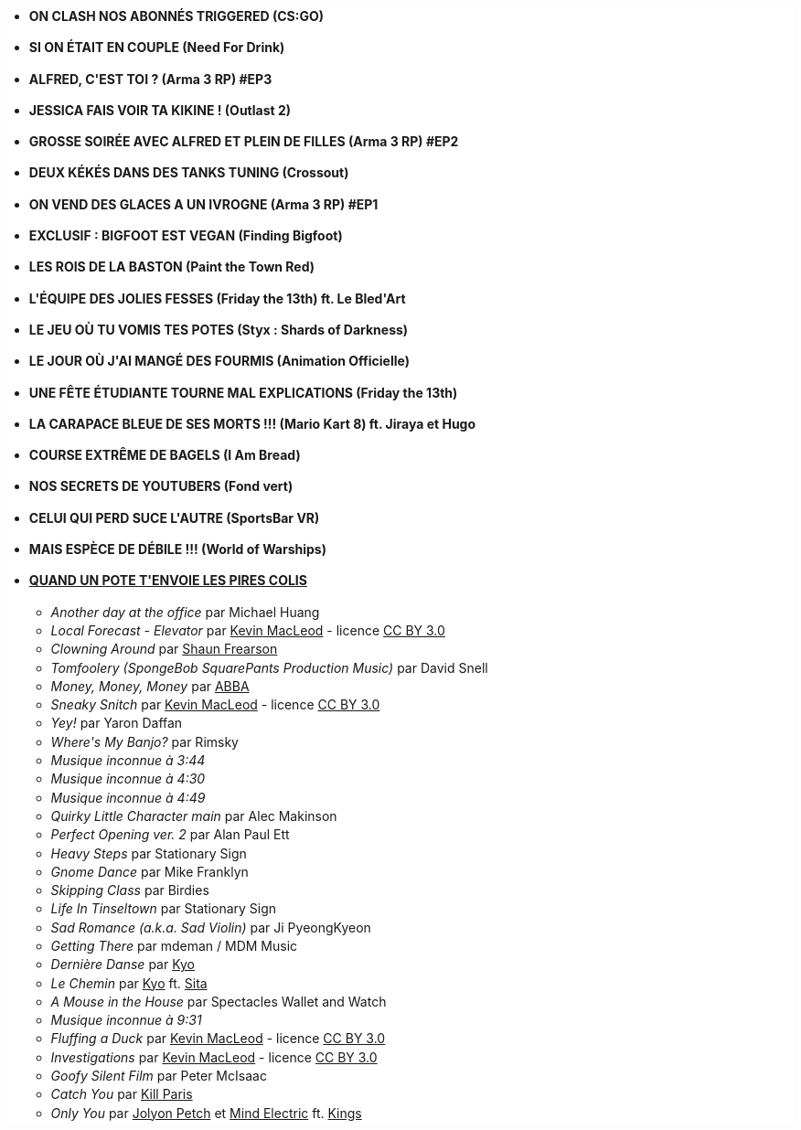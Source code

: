 * **ON CLASH NOS ABONNÉS TRIGGERED (CS:GO)**

* **SI ON ÉTAIT EN COUPLE (Need For Drink)**

* **ALFRED, C'EST TOI ? (Arma 3 RP) #EP3**

* **JESSICA FAIS VOIR TA KIKINE ! (Outlast 2)**

* **GROSSE SOIRÉE AVEC ALFRED ET PLEIN DE FILLES (Arma 3 RP) #EP2**

* **DEUX KÉKÉS DANS DES TANKS TUNING (Crossout)**

* **ON VEND DES GLACES A UN IVROGNE (Arma 3 RP) #EP1**

* **EXCLUSIF : BIGFOOT EST VEGAN (Finding Bigfoot)**

* **LES ROIS DE LA BASTON (Paint the Town Red)**

* **L'ÉQUIPE DES JOLIES FESSES (Friday the 13th) ft. Le Bled'Art**

* **LE JEU OÙ TU VOMIS TES POTES (Styx : Shards of Darkness)**

* **LE JOUR OÙ J'AI MANGÉ DES FOURMIS (Animation Officielle)**

* **UNE FÊTE ÉTUDIANTE TOURNE MAL EXPLICATIONS (Friday the 13th)**

* **LA CARAPACE BLEUE DE SES MORTS !!! (Mario Kart 8) ft. Jiraya et Hugo**

* **COURSE EXTRÊME DE BAGELS (I Am Bread)**

* **NOS SECRETS DE YOUTUBERS (Fond vert)**

* **CELUI QUI PERD SUCE L'AUTRE (SportsBar VR)**

* **MAIS ESPÈCE DE DÉBILE !!! (World of Warships)**

* **[QUAND UN POTE T'ENVOIE LES PIRES COLIS](https://www.youtube.com/watch?v=zqZTFbpyORQ)**
	* _Another day at the office_ par Michael Huang
	* _Local Forecast - Elevator_ par [Kevin MacLeod](https://incompetech.com/music/) - licence [CC BY 3.0](https://creativecommons.org/licenses/by/3.0/)
	* _Clowning Around_ par [Shaun Frearson](https://www.premiumbeat.com/fr/artist/shaun-frearsonm)
	* _Tomfoolery (SpongeBob SquarePants Production Music)_ par David Snell
	* _Money, Money, Money_ par [ABBA](https://en.wikipedia.org/wiki/ABBA)
	* _Sneaky Snitch_ par [Kevin MacLeod](https://incompetech.com/music/) - licence [CC BY 3.0](https://creativecommons.org/licenses/by/3.0/)
	* _Yey!_ par Yaron Daffan
	* _Where's My Banjo?_ par Rimsky
	* _Musique inconnue à 3:44_
	* _Musique inconnue à 4:30_
	* _Musique inconnue à 4:49_
	* _Quirky Little Character main_ par Alec Makinson
	* _Perfect Opening ver. 2_ par Alan Paul Ett
	* _Heavy Steps_ par Stationary Sign
	* _Gnome Dance_ par Mike Franklyn
	* _Skipping Class_ par Birdies
	* _Life In Tinseltown_ par Stationary Sign
	* _Sad Romance (a.k.a. Sad Violin)_ par Ji PyeongKyeon
	* _Getting There_ par mdeman / MDM Music
	* _Dernière Danse_ par [Kyo](https://en.wikipedia.org/wiki/Kyo_(band))
	* _Le Chemin_ par [Kyo](https://en.wikipedia.org/wiki/Kyo_(band)) ft. [Sita](https://en.wikipedia.org/wiki/Sita_(singer))
	* _A Mouse in the House_ par Spectacles Wallet and Watch
	* _Musique inconnue à 9:31_
	* _Fluffing a Duck_ par [Kevin MacLeod](https://incompetech.com/music/) - licence [CC BY 3.0](https://creativecommons.org/licenses/by/3.0/)
	* _Investigations_ par [Kevin MacLeod](https://incompetech.com/music/) - licence [CC BY 3.0](https://creativecommons.org/licenses/by/3.0/)
	* _Goofy Silent Film_ par Peter McIsaac
	* _Catch You_ par [Kill Paris](https://soundcloud.com/killparis)
	* _Only You_ par [Jolyon Petch](https://soundcloud.com/jolyon-petch) et [Mind Electric](https://soundcloud.com/mind-electric) ft. [Kings](https://en.wikipedia.org/wiki/Kings_(musician))
